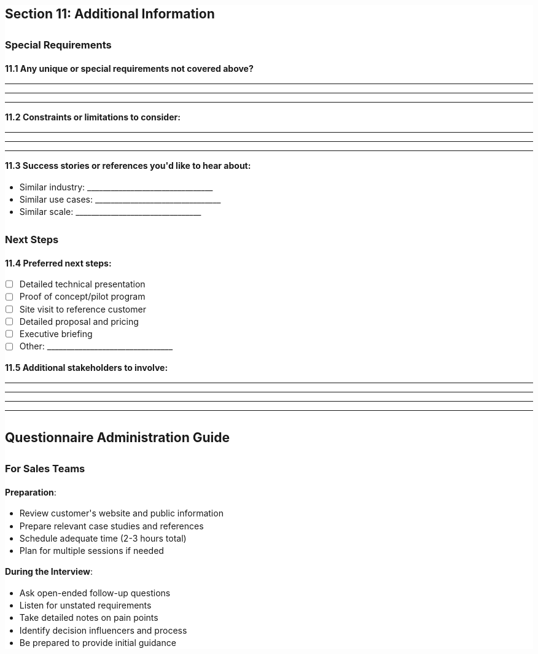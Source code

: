 
## Section 11: Additional Information

### Special Requirements

**11.1 Any unique or special requirements not covered above?**
________________________________________________
________________________________________________
________________________________________________

**11.2 Constraints or limitations to consider:**
________________________________________________
________________________________________________
________________________________________________

**11.3 Success stories or references you'd like to hear about:**
- Similar industry: ________________________________
- Similar use cases: ________________________________
- Similar scale: ________________________________

### Next Steps

**11.4 Preferred next steps:**
- [ ] Detailed technical presentation
- [ ] Proof of concept/pilot program
- [ ] Site visit to reference customer
- [ ] Detailed proposal and pricing
- [ ] Executive briefing
- [ ] Other: ________________________________

**11.5 Additional stakeholders to involve:**
________________________________________________
________________________________________________
________________________________________________

---

## Questionnaire Administration Guide

### For Sales Teams

**Preparation**:
- Review customer's website and public information
- Prepare relevant case studies and references
- Schedule adequate time (2-3 hours total)
- Plan for multiple sessions if needed

**During the Interview**:
- Ask open-ended follow-up questions
- Listen for unstated requirements
- Take detailed notes on pain points
- Identify decision influencers and process
- Be prepared to provide initial guidance
